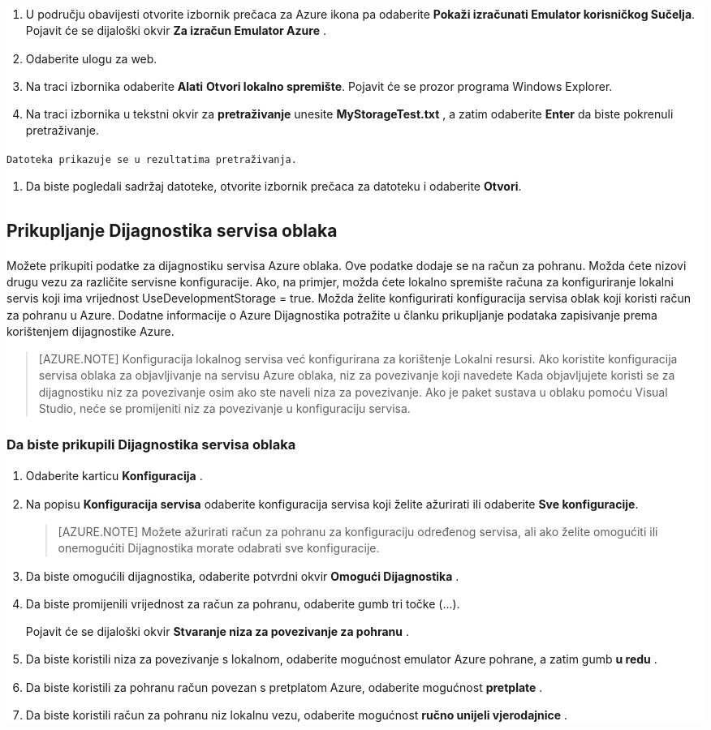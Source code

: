   1. U području obavijesti otvorite izbornik prečaca za Azure ikona pa odaberite **Pokaži izračunati Emulator korisničkog Sučelja**. Pojavit će se dijaloški okvir **Za izračun Emulator Azure** .

  1. Odaberite ulogu za web.

  1. Na traci izbornika odaberite **Alati** **Otvori lokalno spremište**. Pojavit će se prozor programa Windows Explorer.

  1. Na traci izbornika u tekstni okvir za **pretraživanje** unesite **MyStorageTest.txt** , a zatim odaberite **Enter** da biste pokrenuli pretraživanje.

    Datoteka prikazuje se u rezultatima pretraživanja.

  1. Da biste pogledali sadržaj datoteke, otvorite izbornik prečaca za datoteku i odaberite **Otvori**.

## <a name="collect-cloud-service-diagnostics"></a>Prikupljanje Dijagnostika servisa oblaka

Možete prikupiti podatke za dijagnostiku servisa Azure oblaka. Ove podatke dodaje se na račun za pohranu. Možda ćete nizovi drugu vezu za različite servisne konfiguracije. Ako, na primjer, možda ćete lokalno spremište računa za konfiguriranje lokalni servis koji ima vrijednost UseDevelopmentStorage = true. Možda želite konfigurirati konfiguracija servisa oblak koji koristi račun za pohranu u Azure. Dodatne informacije o Azure Dijagnostika potražite u članku prikupljanje podataka zapisivanje prema korištenjem dijagnostike Azure.

>[AZURE.NOTE] Konfiguracija lokalnog servisa već konfigurirana za korištenje Lokalni resursi. Ako koristite konfiguracija servisa oblaka za objavljivanje na servisu Azure oblaka, niz za povezivanje koji navedete Kada objavljujete koristi se za dijagnostiku niz za povezivanje osim ako ste naveli niza za povezivanje. Ako je paket sustava u oblaku pomoću Visual Studio, neće se promijeniti niz za povezivanje u konfiguraciju servisa.

### <a name="to-collect-cloud-service-diagnostics"></a>Da biste prikupili Dijagnostika servisa oblaka

1. Odaberite karticu **Konfiguracija** .

1. Na popisu **Konfiguracija servisa** odaberite konfiguracija servisa koji želite ažurirati ili odaberite **Sve konfiguracije**.

    >[AZURE.NOTE] Možete ažurirati račun za pohranu za konfiguraciju određenog servisa, ali ako želite omogućiti ili onemogućiti Dijagnostika morate odabrati sve konfiguracije.

1. Da biste omogućili dijagnostika, odaberite potvrdni okvir **Omogući Dijagnostika** .

1. Da biste promijenili vrijednost za račun za pohranu, odaberite gumb tri točke (...).

    Pojavit će se dijaloški okvir **Stvaranje niza za povezivanje za pohranu** .

1. Da biste koristili niza za povezivanje s lokalnom, odaberite mogućnost emulator Azure pohrane, a zatim gumb **u redu** .

1. Da biste koristili za pohranu račun povezan s pretplatom Azure, odaberite mogućnost **pretplate** .

1. Da biste koristili račun za pohranu niz lokalnu vezu, odaberite mogućnost **ručno unijeli vjerodajnice** .
